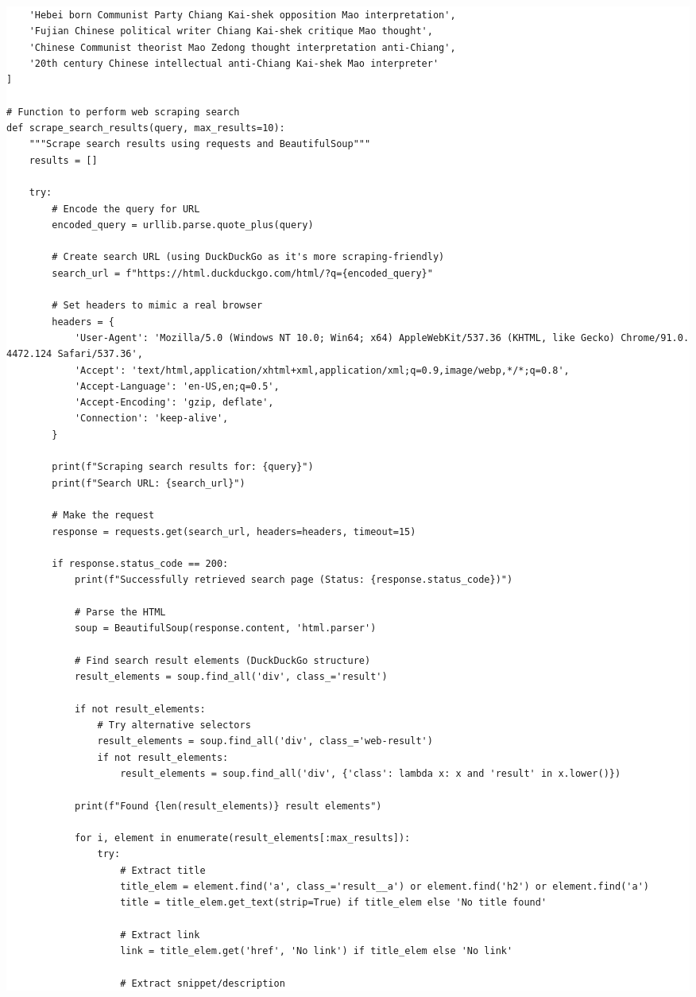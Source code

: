 ```
    'Hebei born Communist Party Chiang Kai-shek opposition Mao interpretation',
    'Fujian Chinese political writer Chiang Kai-shek critique Mao thought',
    'Chinese Communist theorist Mao Zedong thought interpretation anti-Chiang',
    '20th century Chinese intellectual anti-Chiang Kai-shek Mao interpreter'
]

# Function to perform web scraping search
def scrape_search_results(query, max_results=10):
    """Scrape search results using requests and BeautifulSoup"""
    results = []
    
    try:
        # Encode the query for URL
        encoded_query = urllib.parse.quote_plus(query)
        
        # Create search URL (using DuckDuckGo as it's more scraping-friendly)
        search_url = f"https://html.duckduckgo.com/html/?q={encoded_query}"
        
        # Set headers to mimic a real browser
        headers = {
            'User-Agent': 'Mozilla/5.0 (Windows NT 10.0; Win64; x64) AppleWebKit/537.36 (KHTML, like Gecko) Chrome/91.0.4472.124 Safari/537.36',
            'Accept': 'text/html,application/xhtml+xml,application/xml;q=0.9,image/webp,*/*;q=0.8',
            'Accept-Language': 'en-US,en;q=0.5',
            'Accept-Encoding': 'gzip, deflate',
            'Connection': 'keep-alive',
        }
        
        print(f"Scraping search results for: {query}")
        print(f"Search URL: {search_url}")
        
        # Make the request
        response = requests.get(search_url, headers=headers, timeout=15)
        
        if response.status_code == 200:
            print(f"Successfully retrieved search page (Status: {response.status_code})")
            
            # Parse the HTML
            soup = BeautifulSoup(response.content, 'html.parser')
            
            # Find search result elements (DuckDuckGo structure)
            result_elements = soup.find_all('div', class_='result')
            
            if not result_elements:
                # Try alternative selectors
                result_elements = soup.find_all('div', class_='web-result')
                if not result_elements:
                    result_elements = soup.find_all('div', {'class': lambda x: x and 'result' in x.lower()})
            
            print(f"Found {len(result_elements)} result elements")
            
            for i, element in enumerate(result_elements[:max_results]):
                try:
                    # Extract title
                    title_elem = element.find('a', class_='result__a') or element.find('h2') or element.find('a')
                    title = title_elem.get_text(strip=True) if title_elem else 'No title found'
                    
                    # Extract link
                    link = title_elem.get('href', 'No link') if title_elem else 'No link'
                    
                    # Extract snippet/description
```